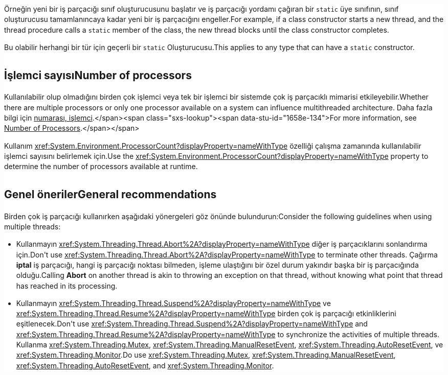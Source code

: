  <span data-ttu-id="1658e-130">Örneğin yeni bir iş parçacığı sınıf oluşturucusunu başlatır ve iş parçacığı yordamı çağıran bir `static` üye sınıfının, sınıf oluşturucusu tamamlanıncaya kadar yeni bir iş parçacığını engeller.</span><span class="sxs-lookup"><span data-stu-id="1658e-130">For example, if a class constructor starts a new thread, and the thread procedure calls a `static` member of the class, the new thread blocks until the class constructor completes.</span></span>  
  
 <span data-ttu-id="1658e-131">Bu olabilir herhangi bir tür için geçerli bir `static` Oluşturucusu.</span><span class="sxs-lookup"><span data-stu-id="1658e-131">This applies to any type that can have a `static` constructor.</span></span>  

## <a name="number-of-processors"></a><span data-ttu-id="1658e-132">İşlemci sayısı</span><span class="sxs-lookup"><span data-stu-id="1658e-132">Number of processors</span></span>

<span data-ttu-id="1658e-133">Kullanılabilir olup olmadığını birden çok işlemci veya tek bir işlemci bir sistemde çok iş parçacıklı mimarisi etkileyebilir.</span><span class="sxs-lookup"><span data-stu-id="1658e-133">Whether there are multiple processors or only one processor available on a system can influence multithreaded architecture.</span></span> <span data-ttu-id="1658e-134">Daha fazla bilgi için [numarası, işlemci](https://docs.microsoft.com/previous-versions/dotnet/netframework-1.1/1c9txz50(v%3dvs.71)#number-of-processors).</span><span class="sxs-lookup"><span data-stu-id="1658e-134">For more information, see [Number of Processors](https://docs.microsoft.com/previous-versions/dotnet/netframework-1.1/1c9txz50(v%3dvs.71)#number-of-processors).</span></span>

<span data-ttu-id="1658e-135">Kullanım <xref:System.Environment.ProcessorCount?displayProperty=nameWithType> özelliği çalışma zamanında kullanılabilir işlemci sayısını belirlemek için.</span><span class="sxs-lookup"><span data-stu-id="1658e-135">Use the <xref:System.Environment.ProcessorCount?displayProperty=nameWithType> property to determine the number of processors available at runtime.</span></span>
  
## <a name="general-recommendations"></a><span data-ttu-id="1658e-136">Genel öneriler</span><span class="sxs-lookup"><span data-stu-id="1658e-136">General recommendations</span></span>  
 <span data-ttu-id="1658e-137">Birden çok iş parçacığı kullanırken aşağıdaki yönergeleri göz önünde bulundurun:</span><span class="sxs-lookup"><span data-stu-id="1658e-137">Consider the following guidelines when using multiple threads:</span></span>  
  
-   <span data-ttu-id="1658e-138">Kullanmayın <xref:System.Threading.Thread.Abort%2A?displayProperty=nameWithType> diğer iş parçacıklarını sonlandırma için.</span><span class="sxs-lookup"><span data-stu-id="1658e-138">Don't use <xref:System.Threading.Thread.Abort%2A?displayProperty=nameWithType> to terminate other threads.</span></span> <span data-ttu-id="1658e-139">Çağırma **iptal** iş parçacığı, hangi iş parçacığı noktası bilmeden, işleme ulaştığını bir özel durum yakındır başka bir iş parçacığında olduğu.</span><span class="sxs-lookup"><span data-stu-id="1658e-139">Calling **Abort** on another thread is akin to throwing an exception on that thread, without knowing what point that thread has reached in its processing.</span></span>  
  
-   <span data-ttu-id="1658e-140">Kullanmayın <xref:System.Threading.Thread.Suspend%2A?displayProperty=nameWithType> ve <xref:System.Threading.Thread.Resume%2A?displayProperty=nameWithType> birden çok iş parçacığı etkinliklerini eşitlenecek.</span><span class="sxs-lookup"><span data-stu-id="1658e-140">Don't use <xref:System.Threading.Thread.Suspend%2A?displayProperty=nameWithType> and <xref:System.Threading.Thread.Resume%2A?displayProperty=nameWithType> to synchronize the activities of multiple threads.</span></span> <span data-ttu-id="1658e-141">Kullanma <xref:System.Threading.Mutex>, <xref:System.Threading.ManualResetEvent>, <xref:System.Threading.AutoResetEvent>, ve <xref:System.Threading.Monitor>.</span><span class="sxs-lookup"><span data-stu-id="1658e-141">Do use <xref:System.Threading.Mutex>, <xref:System.Threading.ManualResetEvent>, <xref:System.Threading.AutoResetEvent>, and <xref:System.Threading.Monitor>.</span></span>  
  